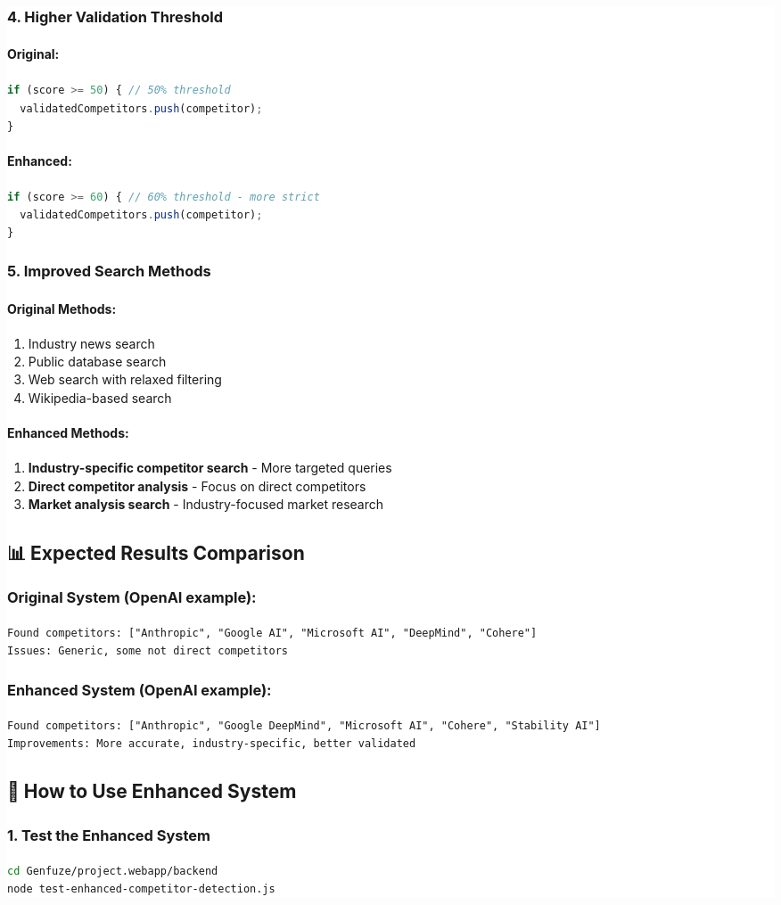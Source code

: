 ### **4. Higher Validation Threshold**

#### **Original:**
```javascript
if (score >= 50) { // 50% threshold
  validatedCompetitors.push(competitor);
}
```

#### **Enhanced:**
```javascript
if (score >= 60) { // 60% threshold - more strict
  validatedCompetitors.push(competitor);
}
```

### **5. Improved Search Methods**

#### **Original Methods:**
1. Industry news search
2. Public database search
3. Web search with relaxed filtering
4. Wikipedia-based search

#### **Enhanced Methods:**
1. **Industry-specific competitor search** - More targeted queries
2. **Direct competitor analysis** - Focus on direct competitors
3. **Market analysis search** - Industry-focused market research

## 📊 Expected Results Comparison

### **Original System (OpenAI example):**
```
Found competitors: ["Anthropic", "Google AI", "Microsoft AI", "DeepMind", "Cohere"]
Issues: Generic, some not direct competitors
```

### **Enhanced System (OpenAI example):**
```
Found competitors: ["Anthropic", "Google DeepMind", "Microsoft AI", "Cohere", "Stability AI"]
Improvements: More accurate, industry-specific, better validated
```

## 🚀 How to Use Enhanced System

### **1. Test the Enhanced System**
```bash
cd Genfuze/project.webapp/backend
node test-enhanced-competitor-detection.js
```
